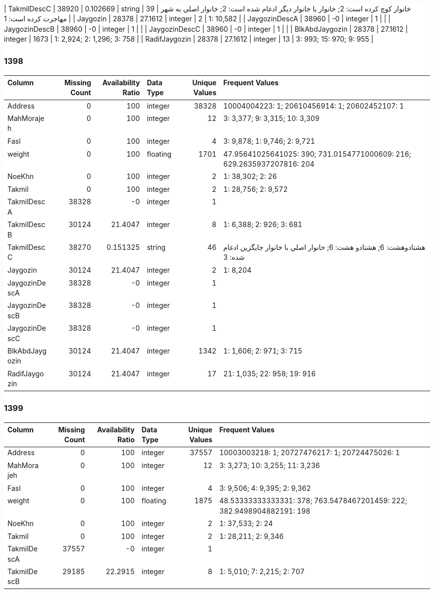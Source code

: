 | TakmilDescC    |           38920 |             0.102669 | string      |              39 | خانوار کوچ کرده است: 2; خانوار با خانوار ديگر ادغام شده است: 2; خانوار اصلي به شهر مهاجرت کرده است: 1 |
| Jaygozin       |           28378 |            27.1612   | integer     |               2 | 1: 10,582                                                                                             |
| JaygozinDescA  |           38960 |            -0        | integer     |               1 |                                                                                                       |
| JaygozinDescB  |           38960 |            -0        | integer     |               1 |                                                                                                       |
| JaygozinDescC  |           38960 |            -0        | integer     |               1 |                                                                                                       |
| BlkAbdJaygozin |           28378 |            27.1612   | integer     |            1673 | 1: 2,924; 2: 1,296; 3: 758                                                                            |
| RadifJaygozin  |           28378 |            27.1612   | integer     |              13 | 3: 993; 15: 970; 9: 955                                                                               |


### 1398

| Column         |   Missing Count |   Availability Ratio | Data Type   |   Unique Values | Frequent Values                                                         |
|:---------------|----------------:|---------------------:|:------------|----------------:|:------------------------------------------------------------------------|
| Address        |               0 |           100        | integer     |           38328 | 10004004223: 1; 20610456914: 1; 20602452107: 1                          |
| MahMorajeh     |               0 |           100        | integer     |              12 | 3: 3,377; 9: 3,315; 10: 3,309                                           |
| Fasl           |               0 |           100        | integer     |               4 | 3: 9,878; 1: 9,746; 2: 9,721                                            |
| weight         |               0 |           100        | floating    |            1701 | 47.95641025641025: 390; 731.0154771000609: 216; 629.2635937207816: 204  |
| NoeKhn         |               0 |           100        | integer     |               2 | 1: 38,302; 2: 26                                                        |
| Takmil         |               0 |           100        | integer     |               2 | 1: 28,756; 2: 9,572                                                     |
| TakmilDescA    |           38328 |            -0        | integer     |               1 |                                                                         |
| TakmilDescB    |           30124 |            21.4047   | integer     |               8 | 1: 6,388; 2: 926; 3: 681                                                |
| TakmilDescC    |           38270 |             0.151325 | string      |              46 | هشتادوهشت: 6; هشتادو هشت: 6; خانوار اصلي با خانوار جايگزين ادغام شده: 3 |
| Jaygozin       |           30124 |            21.4047   | integer     |               2 | 1: 8,204                                                                |
| JaygozinDescA  |           38328 |            -0        | integer     |               1 |                                                                         |
| JaygozinDescB  |           38328 |            -0        | integer     |               1 |                                                                         |
| JaygozinDescC  |           38328 |            -0        | integer     |               1 |                                                                         |
| BlkAbdJaygozin |           30124 |            21.4047   | integer     |            1342 | 1: 1,606; 2: 971; 3: 715                                                |
| RadifJaygozin  |           30124 |            21.4047   | integer     |              17 | 21: 1,035; 22: 958; 19: 916                                             |


### 1399

| Column         |   Missing Count |   Availability Ratio | Data Type   |   Unique Values | Frequent Values                                                        |
|:---------------|----------------:|---------------------:|:------------|----------------:|:-----------------------------------------------------------------------|
| Address        |               0 |            100       | integer     |           37557 | 10003003218: 1; 20727476217: 1; 20724475026: 1                         |
| MahMorajeh     |               0 |            100       | integer     |              12 | 3: 3,273; 10: 3,255; 11: 3,236                                         |
| Fasl           |               0 |            100       | integer     |               4 | 3: 9,506; 4: 9,395; 2: 9,362                                           |
| weight         |               0 |            100       | floating    |            1875 | 48.53333333333331: 378; 763.5478467201459: 222; 382.9498904882191: 198 |
| NoeKhn         |               0 |            100       | integer     |               2 | 1: 37,533; 2: 24                                                       |
| Takmil         |               0 |            100       | integer     |               2 | 1: 28,211; 2: 9,346                                                    |
| TakmilDescA    |           37557 |             -0       | integer     |               1 |                                                                        |
| TakmilDescB    |           29185 |             22.2915  | integer     |               8 | 1: 5,010; 7: 2,215; 2: 707                                             |